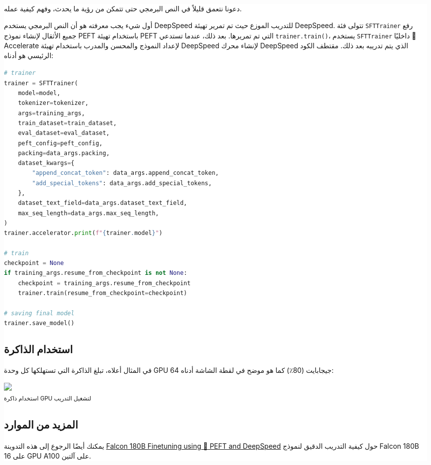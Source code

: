 دعونا نتعمق قليلاً في النص البرمجي حتى تتمكن من رؤية ما يحدث، وفهم كيفية عمله.

أول شيء يجب معرفته هو أن النص البرمجي يستخدم DeepSpeed للتدريب الموزع حيث تم تمرير تهيئة DeepSpeed. تتولى فئة `SFTTrainer` رفع جميع الأثقال لإنشاء نموذج PEFT باستخدام تهيئة PEFT التي تم تمريرها. بعد ذلك، عندما تستدعي `trainer.train()`، يستخدم `SFTTrainer` داخليًا 🤗 Accelerate لإعداد النموذج والمحسن والمدرب باستخدام تهيئة DeepSpeed لإنشاء محرك DeepSpeed الذي يتم تدريبه بعد ذلك. مقتطف الكود الرئيسي هو أدناه:

```python
# trainer
trainer = SFTTrainer(
    model=model,
    tokenizer=tokenizer,
    args=training_args,
    train_dataset=train_dataset,
    eval_dataset=eval_dataset,
    peft_config=peft_config,
    packing=data_args.packing,
    dataset_kwargs={
        "append_concat_token": data_args.append_concat_token,
        "add_special_tokens": data_args.add_special_tokens,
    },
    dataset_text_field=data_args.dataset_text_field,
    max_seq_length=data_args.max_seq_length,
)
trainer.accelerator.print(f"{trainer.model}")

# train
checkpoint = None
if training_args.resume_from_checkpoint is not None:
    checkpoint = training_args.resume_from_checkpoint
    trainer.train(resume_from_checkpoint=checkpoint)

# saving final model
trainer.save_model()
```

## استخدام الذاكرة

في المثال أعلاه، تبلغ الذاكرة التي تستهلكها كل وحدة GPU 64 جيجابايت (80٪) كما هو موضح في لقطة الشاشة أدناه:

<div class="flex justify-center">
<img src="https://huggingface.co/datasets/huggingface/documentation-images/resolve/main/peft/peft_deepspeed_mem_usage.png"/>
</div>
<small>استخدام ذاكرة GPU لتشغيل التدريب</small>

## المزيد من الموارد

يمكنك أيضًا الرجوع إلى هذه التدوينة [Falcon 180B Finetuning using 🤗 PEFT and DeepSpeed](https://medium.com/@sourabmangrulkar/falcon-180b-finetuning-using-peft-and-deepspeed-b92643091d99) حول كيفية التدريب الدقيق لنموذج Falcon 180B على 16 GPU A100 على آلتين.
